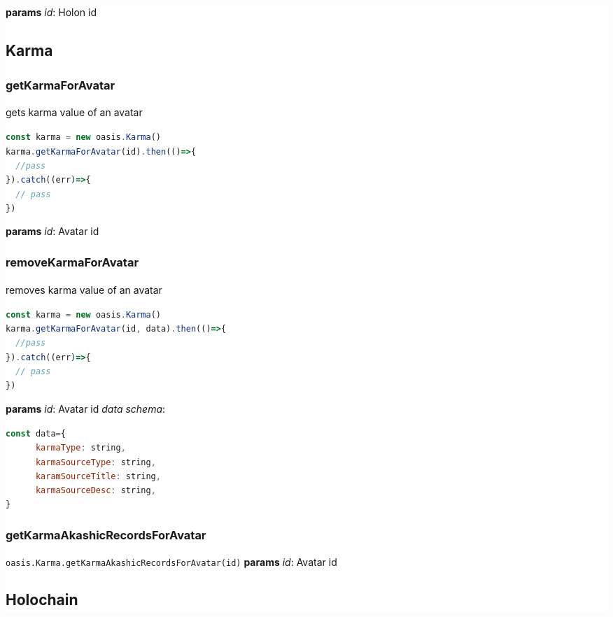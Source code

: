 **params**
*id*: Holon id

## Karma

### getKarmaForAvatar

gets karma value of an avatar

```js
const karma = new oasis.Karma()
karma.getKarmaForAvatar(id).then(()=>{
  //pass
}).catch((err)=>{
  // pass
})
```

**params**
*id*: Avatar id

### removeKarmaForAvatar

removes karma value of an avatar

```js
const karma = new oasis.Karma()
karma.getKarmaForAvatar(id, data).then(()=>{
  //pass
}).catch((err)=>{
  // pass
})
```

**params**
*id*: Avatar id
*data schema*:

```js
const data={
      karmaType: string,
      karmaSourceType: string,
      karamSourceTitle: string,
      karmaSourceDesc: string,
}
```

### getKarmaAkashicRecordsForAvatar

`oasis.Karma.getKarmaAkashicRecordsForAvatar(id)`
**params**
*id*: Avatar id

## Holochain
